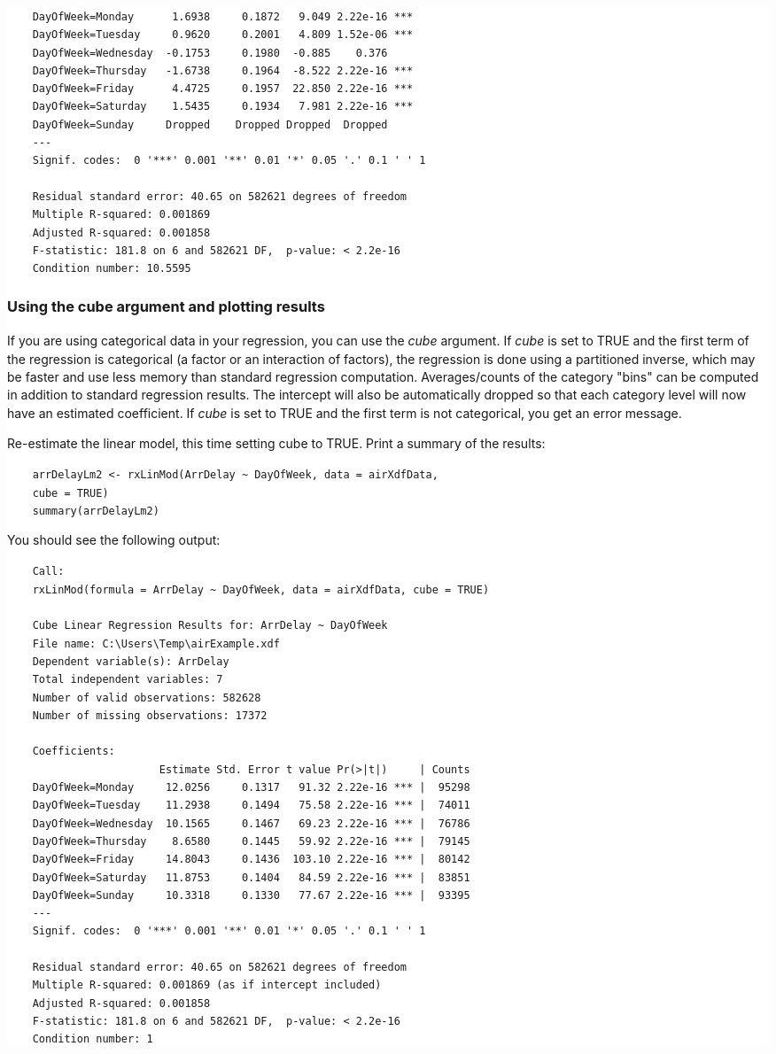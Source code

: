~~~~
    DayOfWeek=Monday      1.6938     0.1872   9.049 2.22e-16 ***
    DayOfWeek=Tuesday     0.9620     0.2001   4.809 1.52e-06 ***
    DayOfWeek=Wednesday  -0.1753     0.1980  -0.885    0.376    
    DayOfWeek=Thursday   -1.6738     0.1964  -8.522 2.22e-16 ***
    DayOfWeek=Friday      4.4725     0.1957  22.850 2.22e-16 ***
    DayOfWeek=Saturday    1.5435     0.1934   7.981 2.22e-16 ***
    DayOfWeek=Sunday     Dropped    Dropped Dropped  Dropped    
    ---
    Signif. codes:  0 '***' 0.001 '**' 0.01 '*' 0.05 '.' 0.1 ' ' 1

    Residual standard error: 40.65 on 582621 degrees of freedom
    Multiple R-squared: 0.001869
    Adjusted R-squared: 0.001858
    F-statistic: 181.8 on 6 and 582621 DF,  p-value: < 2.2e-16
    Condition number: 10.5595
~~~~

### <a name="using-the-cube-argument-and-plotting-results"></a>Using the cube argument and plotting results

If you are using categorical data in your regression, you can use the *cube* argument. If *cube* is set to TRUE and the first term of the regression is categorical (a factor or an interaction of factors), the regression is done using a partitioned inverse, which may be faster and use less memory than standard regression computation. Averages/counts of the category "bins" can be computed in addition to standard regression results. The intercept will also be automatically dropped so that each category level will now have an estimated coefficient. If *cube* is set to TRUE and the first term is not categorical, you get an error message.

Re-estimate the linear model, this time setting cube to TRUE. Print a summary of the results:

~~~~
    arrDelayLm2 <- rxLinMod(ArrDelay ~ DayOfWeek, data = airXdfData,
    cube = TRUE)
    summary(arrDelayLm2)
~~~~

You should see the following output:

~~~~
    Call:
    rxLinMod(formula = ArrDelay ~ DayOfWeek, data = airXdfData, cube = TRUE)

    Cube Linear Regression Results for: ArrDelay ~ DayOfWeek
    File name: C:\Users\Temp\airExample.xdf
    Dependent variable(s): ArrDelay
    Total independent variables: 7
    Number of valid observations: 582628
    Number of missing observations: 17372

    Coefficients:
                        Estimate Std. Error t value Pr(>|t|)     | Counts
    DayOfWeek=Monday     12.0256     0.1317   91.32 2.22e-16 *** |  95298
    DayOfWeek=Tuesday    11.2938     0.1494   75.58 2.22e-16 *** |  74011
    DayOfWeek=Wednesday  10.1565     0.1467   69.23 2.22e-16 *** |  76786
    DayOfWeek=Thursday    8.6580     0.1445   59.92 2.22e-16 *** |  79145
    DayOfWeek=Friday     14.8043     0.1436  103.10 2.22e-16 *** |  80142
    DayOfWeek=Saturday   11.8753     0.1404   84.59 2.22e-16 *** |  83851
    DayOfWeek=Sunday     10.3318     0.1330   77.67 2.22e-16 *** |  93395
    ---
    Signif. codes:  0 '***' 0.001 '**' 0.01 '*' 0.05 '.' 0.1 ' ' 1

    Residual standard error: 40.65 on 582621 degrees of freedom
    Multiple R-squared: 0.001869 (as if intercept included)
    Adjusted R-squared: 0.001858
    F-statistic: 181.8 on 6 and 582621 DF,  p-value: < 2.2e-16
    Condition number: 1
~~~~